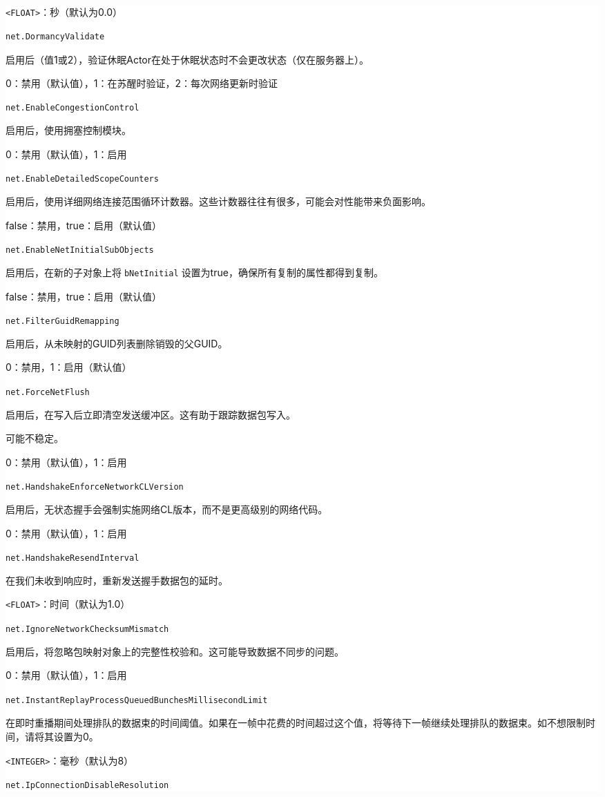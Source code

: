 `<FLOAT>`：秒（默认为0.0）

`net.DormancyValidate`

启用后（值1或2），验证休眠Actor在处于休眠状态时不会更改状态（仅在服务器上）。

0：禁用（默认值），1：在苏醒时验证，2：每次网络更新时验证

`net.EnableCongestionControl`

启用后，使用拥塞控制模块。

0：禁用（默认值），1：启用

`net.EnableDetailedScopeCounters`

启用后，使用详细网络连接范围循环计数器。这些计数器往往有很多，可能会对性能带来负面影响。

false：禁用，true：启用（默认值）

`net.EnableNetInitialSubObjects`

启用后，在新的子对象上将 `bNetInitial` 设置为true，确保所有复制的属性都得到复制。

false：禁用，true：启用（默认值）

`net.FilterGuidRemapping`

启用后，从未映射的GUID列表删除销毁的父GUID。

0：禁用，1：启用（默认值）

`net.ForceNetFlush`

启用后，在写入后立即清空发送缓冲区。这有助于跟踪数据包写入。

可能不稳定。

0：禁用（默认值），1：启用

`net.HandshakeEnforceNetworkCLVersion`

启用后，无状态握手会强制实施网络CL版本，而不是更高级别的网络代码。

0：禁用（默认值），1：启用

`net.HandshakeResendInterval`

在我们未收到响应时，重新发送握手数据包的延时。

`<FLOAT>`：时间（默认为1.0）

`net.IgnoreNetworkChecksumMismatch`

启用后，将忽略包映射对象上的完整性校验和。这可能导致数据不同步的问题。

0：禁用（默认值），1：启用

`net.InstantReplayProcessQueuedBunchesMillisecondLimit`

在即时重播期间处理排队的数据束的时间阈值。如果在一帧中花费的时间超过这个值，将等待下一帧继续处理排队的数据束。如不想限制时间，请将其设置为0。

`<INTEGER>`：毫秒（默认为8）

`net.IpConnectionDisableResolution`
